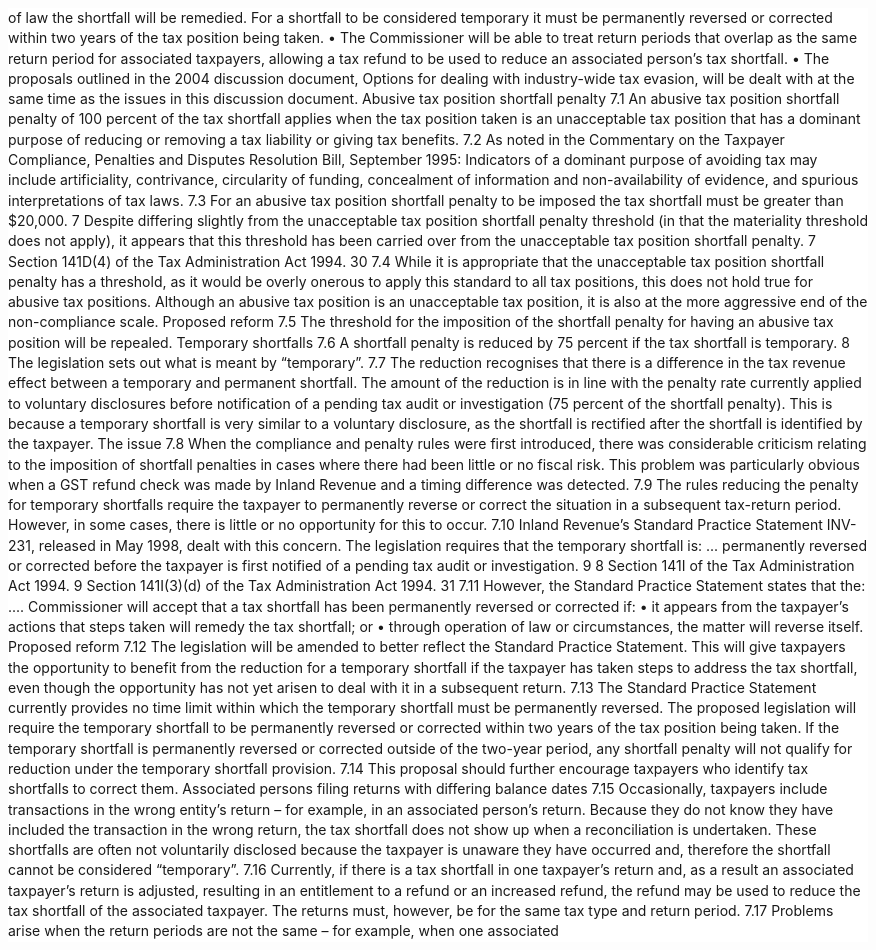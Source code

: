 of law the shortfall will be remedied. For a shortfall to be considered temporary it must be permanently reversed or corrected within two years of the tax position being taken. • The Commissioner will be able to treat return periods that overlap as the same return period for associated taxpayers, allowing a tax refund to be used to reduce an associated person’s tax shortfall. • The proposals outlined in the 2004 discussion document, Options for dealing with industry-wide tax evasion, will be dealt with at the same time as the issues in this discussion document. Abusive tax position shortfall penalty 7.1 An abusive tax position shortfall penalty of 100 percent of the tax shortfall applies when the tax position taken is an unacceptable tax position that has a dominant purpose of reducing or removing a tax liability or giving tax benefits. 7.2 As noted in the Commentary on the Taxpayer Compliance, Penalties and Disputes Resolution Bill, September 1995: Indicators of a dominant purpose of avoiding tax may include artificiality, contrivance, circularity of funding, concealment of information and non-availability of evidence, and spurious interpretations of tax laws. 7.3 For an abusive tax position shortfall penalty to be imposed the tax shortfall must be greater than $20,000. 7 Despite differing slightly from the unacceptable tax position shortfall penalty threshold (in that the materiality threshold does not apply), it appears that this threshold has been carried over from the unacceptable tax position shortfall penalty. 7 Section 141D(4) of the Tax Administration Act 1994. 30 7.4 While it is appropriate that the unacceptable tax position shortfall penalty has a threshold, as it would be overly onerous to apply this standard to all tax positions, this does not hold true for abusive tax positions. Although an abusive tax position is an unacceptable tax position, it is also at the more aggressive end of the non-compliance scale. Proposed reform 7.5 The threshold for the imposition of the shortfall penalty for having an abusive tax position will be repealed. Temporary shortfalls 7.6 A shortfall penalty is reduced by 75 percent if the tax shortfall is temporary. 8 The legislation sets out what is meant by “temporary”. 7.7 The reduction recognises that there is a difference in the tax revenue effect between a temporary and permanent shortfall. The amount of the reduction is in line with the penalty rate currently applied to voluntary disclosures before notification of a pending tax audit or investigation (75 percent of the shortfall penalty). This is because a temporary shortfall is very similar to a voluntary disclosure, as the shortfall is rectified after the shortfall is identified by the taxpayer. The issue 7.8 When the compliance and penalty rules were first introduced, there was considerable criticism relating to the imposition of shortfall penalties in cases where there had been little or no fiscal risk. This problem was particularly obvious when a GST refund check was made by Inland Revenue and a timing difference was detected. 7.9 The rules reducing the penalty for temporary shortfalls require the taxpayer to permanently reverse or correct the situation in a subsequent tax-return period. However, in some cases, there is little or no opportunity for this to occur. 7.10 Inland Revenue’s Standard Practice Statement INV-231, released in May 1998, dealt with this concern. The legislation requires that the temporary shortfall is: ... permanently reversed or corrected before the taxpayer is first notified of a pending tax audit or investigation. 9 8 Section 141I of the Tax Administration Act 1994. 9 Section 141I(3)(d) of the Tax Administration Act 1994. 31 7.11 However, the Standard Practice Statement states that the: .... Commissioner will accept that a tax shortfall has been permanently reversed or corrected if: • it appears from the taxpayer’s actions that steps taken will remedy the tax shortfall; or • through operation of law or circumstances, the matter will reverse itself. Proposed reform 7.12 The legislation will be amended to better reflect the Standard Practice Statement. This will give taxpayers the opportunity to benefit from the reduction for a temporary shortfall if the taxpayer has taken steps to address the tax shortfall, even though the opportunity has not yet arisen to deal with it in a subsequent return. 7.13 The Standard Practice Statement currently provides no time limit within which the temporary shortfall must be permanently reversed. The proposed legislation will require the temporary shortfall to be permanently reversed or corrected within two years of the tax position being taken. If the temporary shortfall is permanently reversed or corrected outside of the two-year period, any shortfall penalty will not qualify for reduction under the temporary shortfall provision. 7.14 This proposal should further encourage taxpayers who identify tax shortfalls to correct them. Associated persons filing returns with differing balance dates 7.15 Occasionally, taxpayers include transactions in the wrong entity’s return – for example, in an associated person’s return. Because they do not know they have included the transaction in the wrong return, the tax shortfall does not show up when a reconciliation is undertaken. These shortfalls are often not voluntarily disclosed because the taxpayer is unaware they have occurred and, therefore the shortfall cannot be considered “temporary”. 7.16 Currently, if there is a tax shortfall in one taxpayer’s return and, as a result an associated taxpayer’s return is adjusted, resulting in an entitlement to a refund or an increased refund, the refund may be used to reduce the tax shortfall of the associated taxpayer. The returns must, however, be for the same tax type and return period. 7.17 Problems arise when the return periods are not the same – for example, when one associated